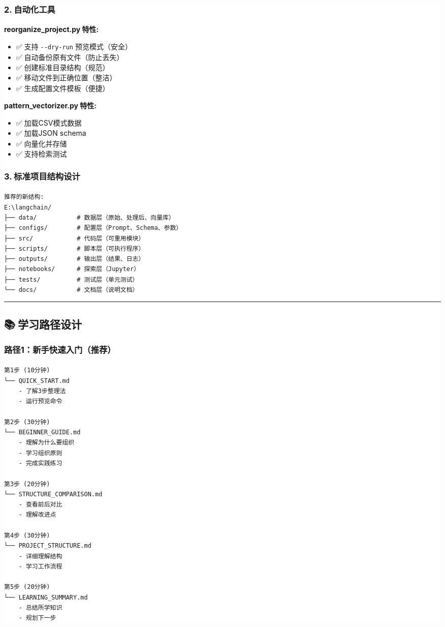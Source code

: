 ### 2. 自动化工具

**reorganize_project.py 特性:**
- ✅ 支持 `--dry-run` 预览模式（安全）
- ✅ 自动备份原有文件（防止丢失）
- ✅ 创建标准目录结构（规范）
- ✅ 移动文件到正确位置（整洁）
- ✅ 生成配置文件模板（便捷）

**pattern_vectorizer.py 特性:**
- ✅ 加载CSV模式数据
- ✅ 加载JSON schema
- ✅ 向量化并存储
- ✅ 支持检索测试

### 3. 标准项目结构设计

```
推荐的新结构:
E:\langchain/
├── data/           # 数据层（原始、处理后、向量库）
├── configs/        # 配置层（Prompt、Schema、参数）
├── src/            # 代码层（可重用模块）
├── scripts/        # 脚本层（可执行程序）
├── outputs/        # 输出层（结果、日志）
├── notebooks/      # 探索层（Jupyter）
├── tests/          # 测试层（单元测试）
└── docs/           # 文档层（说明文档）
```

---

## 📚 学习路径设计

### 路径1：新手快速入门（推荐）

```
第1步 (10分钟)
└── QUICK_START.md
    - 了解3步整理法
    - 运行预览命令

第2步 (30分钟)
└── BEGINNER_GUIDE.md
    - 理解为什么要组织
    - 学习组织原则
    - 完成实践练习

第3步 (20分钟)
└── STRUCTURE_COMPARISON.md
    - 查看前后对比
    - 理解改进点

第4步 (30分钟)
└── PROJECT_STRUCTURE.md
    - 详细理解结构
    - 学习工作流程

第5步 (20分钟)
└── LEARNING_SUMMARY.md
    - 总结所学知识
    - 规划下一步
```
